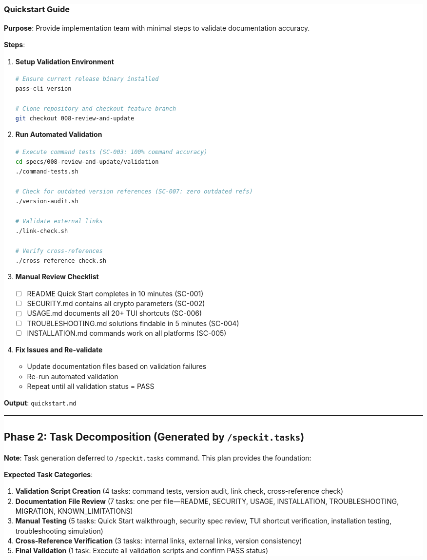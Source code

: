 ### Quickstart Guide

**Purpose**: Provide implementation team with minimal steps to validate documentation accuracy.

**Steps**:

1. **Setup Validation Environment**
   ```bash
   # Ensure current release binary installed
   pass-cli version

   # Clone repository and checkout feature branch
   git checkout 008-review-and-update
   ```

2. **Run Automated Validation**
   ```bash
   # Execute command tests (SC-003: 100% command accuracy)
   cd specs/008-review-and-update/validation
   ./command-tests.sh

   # Check for outdated version references (SC-007: zero outdated refs)
   ./version-audit.sh

   # Validate external links
   ./link-check.sh

   # Verify cross-references
   ./cross-reference-check.sh
   ```

3. **Manual Review Checklist**
   - [ ] README Quick Start completes in 10 minutes (SC-001)
   - [ ] SECURITY.md contains all crypto parameters (SC-002)
   - [ ] USAGE.md documents all 20+ TUI shortcuts (SC-006)
   - [ ] TROUBLESHOOTING.md solutions findable in 5 minutes (SC-004)
   - [ ] INSTALLATION.md commands work on all platforms (SC-005)

4. **Fix Issues and Re-validate**
   - Update documentation files based on validation failures
   - Re-run automated validation
   - Repeat until all validation status = PASS

**Output**: `quickstart.md`

---

## Phase 2: Task Decomposition (Generated by `/speckit.tasks`)

**Note**: Task generation deferred to `/speckit.tasks` command. This plan provides the foundation:

**Expected Task Categories**:
1. **Validation Script Creation** (4 tasks: command tests, version audit, link check, cross-reference check)
2. **Documentation File Review** (7 tasks: one per file—README, SECURITY, USAGE, INSTALLATION, TROUBLESHOOTING, MIGRATION, KNOWN_LIMITATIONS)
3. **Manual Testing** (5 tasks: Quick Start walkthrough, security spec review, TUI shortcut verification, installation testing, troubleshooting simulation)
4. **Cross-Reference Verification** (3 tasks: internal links, external links, version consistency)
5. **Final Validation** (1 task: Execute all validation scripts and confirm PASS status)
